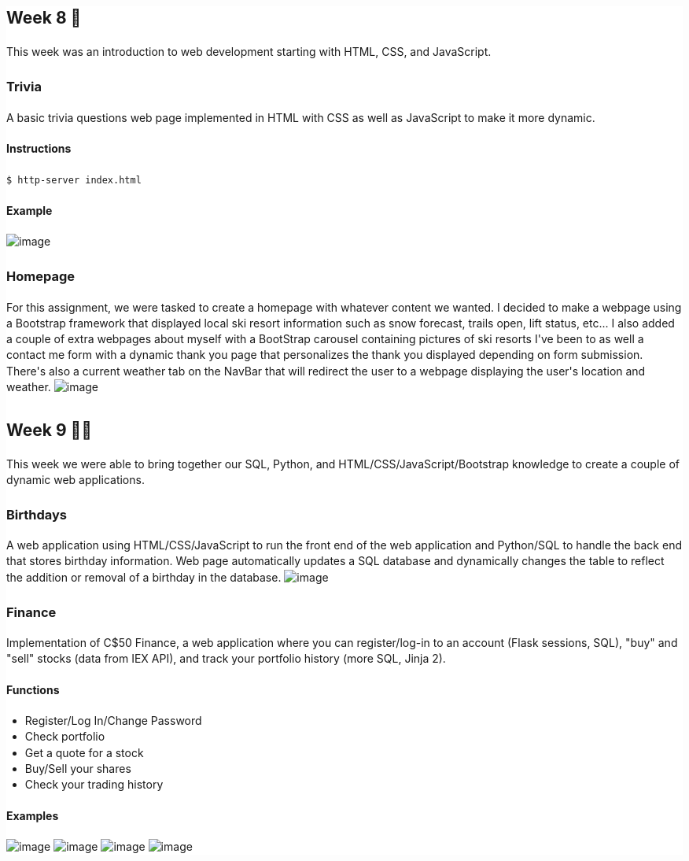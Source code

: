 ## Week 8 :ski:
This week was an introduction to web development starting with HTML, CSS, and JavaScript. 
### Trivia
A basic trivia questions web page implemented in HTML with CSS as well as JavaScript to make it more dynamic.
#### Instructions
`$ http-server index.html`
#### Example
![image](https://user-images.githubusercontent.com/70073219/177054156-7aef5852-a1cb-44cf-a2d8-ccd7ce4b2f78.png)
### Homepage
For this assignment, we were tasked to create a homepage with whatever content we wanted. I decided to make a webpage using a Bootstrap framework that displayed local ski resort information such as snow forecast, trails open, lift status, etc... I also added a couple of extra webpages about myself with a BootStrap carousel containing pictures of ski resorts I've been to as well a contact me form with a dynamic thank you page that personalizes the thank you displayed depending on form submission. There's also a current weather tab on the NavBar that will redirect the user to a webpage displaying the user's location and weather.
![image](https://user-images.githubusercontent.com/70073219/177054600-aafe2df1-81af-4544-8672-0d8686aad82e.png)

## Week 9 :birthday::dollar:
This week we were able to bring together our SQL, Python, and HTML/CSS/JavaScript/Bootstrap knowledge to create a couple of dynamic web applications.
### Birthdays
A web application using HTML/CSS/JavaScript to run the front end of the web application and Python/SQL to handle the back end that stores birthday information. Web page automatically updates a SQL database and dynamically changes the table to reflect the addition or removal of a birthday in the database.
![image](https://user-images.githubusercontent.com/70073219/177056137-028548e6-35d8-4331-9e44-ec3c332d2dc6.png)
### Finance
Implementation of C$50 Finance, a web application where you can register/log-in to an account (Flask sessions, SQL), "buy" and "sell" stocks (data from IEX API), and track your portfolio history (more SQL, Jinja 2).
#### Functions
- Register/Log In/Change Password
- Check portfolio
- Get a quote for a stock
- Buy/Sell your shares
- Check your trading history
#### Examples
![image](https://user-images.githubusercontent.com/70073219/177056449-d8e134f3-6873-4d13-8645-6a495b4b379f.png)
![image](https://user-images.githubusercontent.com/70073219/177056498-72ec5075-4e38-4f4d-a6c5-983fa05f9ad0.png)
![image](https://user-images.githubusercontent.com/70073219/177056521-80b331f8-7513-4551-b30f-1e94142edf93.png)
![image](https://user-images.githubusercontent.com/70073219/177056568-de3cd325-afdc-443b-baba-a7771a87addb.png)
